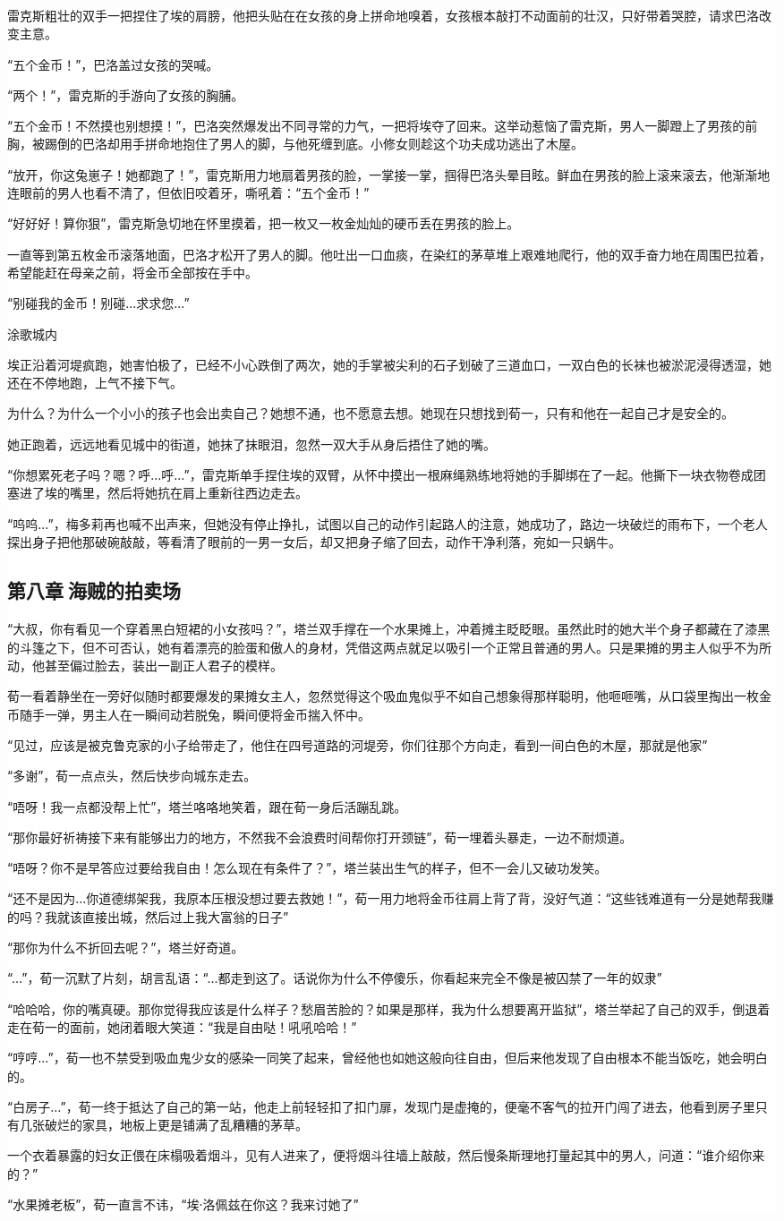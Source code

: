 雷克斯粗壮的双手一把捏住了埃的肩膀，他把头贴在在女孩的身上拼命地嗅着，女孩根本敲打不动面前的壮汉，只好带着哭腔，请求巴洛改变主意。

“五个金币！”，巴洛盖过女孩的哭喊。

“两个！”，雷克斯的手游向了女孩的胸脯。

“五个金币！不然摸也别想摸！”，巴洛突然爆发出不同寻常的力气，一把将埃夺了回来。这举动惹恼了雷克斯，男人一脚蹬上了男孩的前胸，被踢倒的巴洛却用手拼命地抱住了男人的脚，与他死缠到底。小修女则趁这个功夫成功逃出了木屋。

“放开，你这兔崽子！她都跑了！”，雷克斯用力地扇着男孩的脸，一掌接一掌，掴得巴洛头晕目眩。鲜血在男孩的脸上滚来滚去，他渐渐地连眼前的男人也看不清了，但依旧咬着牙，嘶吼着：“五个金币！”

“好好好！算你狠”，雷克斯急切地在怀里摸着，把一枚又一枚金灿灿的硬币丢在男孩的脸上。

一直等到第五枚金币滚落地面，巴洛才松开了男人的脚。他吐出一口血痰，在染红的茅草堆上艰难地爬行，他的双手奋力地在周围巴拉着，希望能赶在母亲之前，将金币全部按在手中。

“别碰我的金币！别碰...求求您...”

涂歌城内

埃正沿着河堤疯跑，她害怕极了，已经不小心跌倒了两次，她的手掌被尖利的石子划破了三道血口，一双白色的长袜也被淤泥浸得透湿，她还在不停地跑，上气不接下气。

为什么？为什么一个小小的孩子也会出卖自己？她想不通，也不愿意去想。她现在只想找到荀一，只有和他在一起自己才是安全的。

她正跑着，远远地看见城中的街道，她抹了抹眼泪，忽然一双大手从身后捂住了她的嘴。

“你想累死老子吗？嗯？呼...呼...”，雷克斯单手捏住埃的双臂，从怀中摸出一根麻绳熟练地将她的手脚绑在了一起。他撕下一块衣物卷成团塞进了埃的嘴里，然后将她抗在肩上重新往西边走去。

“呜呜...”，梅多莉再也喊不出声来，但她没有停止挣扎，试图以自己的动作引起路人的注意，她成功了，路边一块破烂的雨布下，一个老人探出身子把他那破碗敲敲，等看清了眼前的一男一女后，却又把身子缩了回去，动作干净利落，宛如一只蜗牛。

## 第八章	海贼的拍卖场

“大叔，你有看见一个穿着黑白短裙的小女孩吗？”，塔兰双手撑在一个水果摊上，冲着摊主眨眨眼。虽然此时的她大半个身子都藏在了漆黑的斗篷之下，但不可否认，她有着漂亮的脸蛋和傲人的身材，凭借这两点就足以吸引一个正常且普通的男人。只是果摊的男主人似乎不为所动，他甚至偏过脸去，装出一副正人君子的模样。

荀一看着静坐在一旁好似随时都要爆发的果摊女主人，忽然觉得这个吸血鬼似乎不如自己想象得那样聪明，他咂咂嘴，从口袋里掏出一枚金币随手一弹，男主人在一瞬间动若脱兔，瞬间便将金币揣入怀中。

“见过，应该是被克鲁克家的小子给带走了，他住在四号道路的河堤旁，你们往那个方向走，看到一间白色的木屋，那就是他家”

“多谢”，荀一点点头，然后快步向城东走去。

“唔呀！我一点都没帮上忙”，塔兰咯咯地笑着，跟在荀一身后活蹦乱跳。

“那你最好祈祷接下来有能够出力的地方，不然我不会浪费时间帮你打开颈链”，荀一埋着头暴走，一边不耐烦道。

“唔呀？你不是早答应过要给我自由！怎么现在有条件了？”，塔兰装出生气的样子，但不一会儿又破功发笑。

“还不是因为...你道德绑架我，我原本压根没想过要去救她！”，荀一用力地将金币往肩上背了背，没好气道：“这些钱难道有一分是她帮我赚的吗？我就该直接出城，然后过上我大富翁的日子”

“那你为什么不折回去呢？”，塔兰好奇道。

“...”，荀一沉默了片刻，胡言乱语：“...都走到这了。话说你为什么不停傻乐，你看起来完全不像是被囚禁了一年的奴隶”

“哈哈哈，你的嘴真硬。那你觉得我应该是什么样子？愁眉苦脸的？如果是那样，我为什么想要离开监狱”，塔兰举起了自己的双手，倒退着走在荀一的面前，她闭着眼大笑道：“我是自由哒！吼吼哈哈！”

“哼哼...”，荀一也不禁受到吸血鬼少女的感染一同笑了起来，曾经他也如她这般向往自由，但后来他发现了自由根本不能当饭吃，她会明白的。

“白房子...”，荀一终于抵达了自己的第一站，他走上前轻轻扣了扣门扉，发现门是虚掩的，便毫不客气的拉开门闯了进去，他看到房子里只有几张破烂的家具，地板上更是铺满了乱糟糟的茅草。

一个衣着暴露的妇女正偎在床榻吸着烟斗，见有人进来了，便将烟斗往墙上敲敲，然后慢条斯理地打量起其中的男人，问道：“谁介绍你来的？”

“水果摊老板”，荀一直言不讳，“埃·洛佩兹在你这？我来讨她了”
